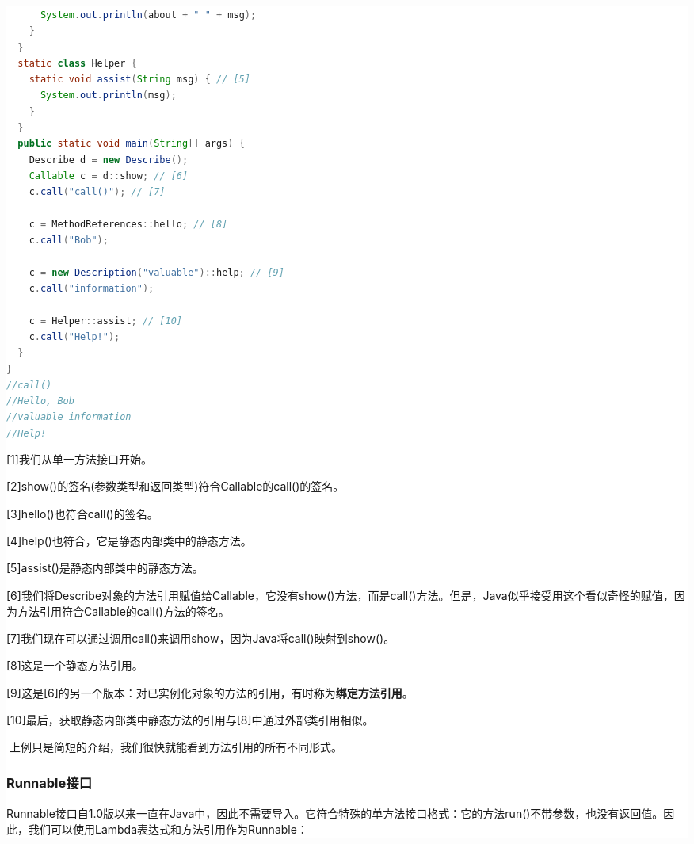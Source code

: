 ```java
      System.out.println(about + " " + msg);
    }
  }
  static class Helper {
    static void assist(String msg) { // [5]
      System.out.println(msg);
    }
  }
  public static void main(String[] args) {
    Describe d = new Describe();
    Callable c = d::show; // [6]
    c.call("call()"); // [7]

    c = MethodReferences::hello; // [8]
    c.call("Bob");

    c = new Description("valuable")::help; // [9]
    c.call("information");

    c = Helper::assist; // [10]
    c.call("Help!");
  }
}
//call()
//Hello, Bob
//valuable information
//Help!
```

[1]我们从单一方法接口开始。

[2]show()的签名(参数类型和返回类型)符合Callable的call()的签名。

[3]hello()也符合call()的签名。

[4]help()也符合，它是静态内部类中的静态方法。

[5]assist()是静态内部类中的静态方法。

[6]我们将Describe对象的方法引用赋值给Callable，它没有show()方法，而是call()方法。但是，Java似乎接受用这个看似奇怪的赋值，因为方法引用符合Callable的call()方法的签名。

[7]我们现在可以通过调用call()来调用show，因为Java将call()映射到show()。

[8]这是一个静态方法引用。

[9]这是[6]的另一个版本：对已实例化对象的方法的引用，有时称为**绑定方法引用**。

[10]最后，获取静态内部类中静态方法的引用与[8]中通过外部类引用相似。

​		上例只是简短的介绍，我们很快就能看到方法引用的所有不同形式。

### Runnable接口

​		Runnable接口自1.0版以来一直在Java中，因此不需要导入。它符合特殊的单方法接口格式：它的方法run()不带参数，也没有返回值。因此，我们可以使用Lambda表达式和方法引用作为Runnable：
